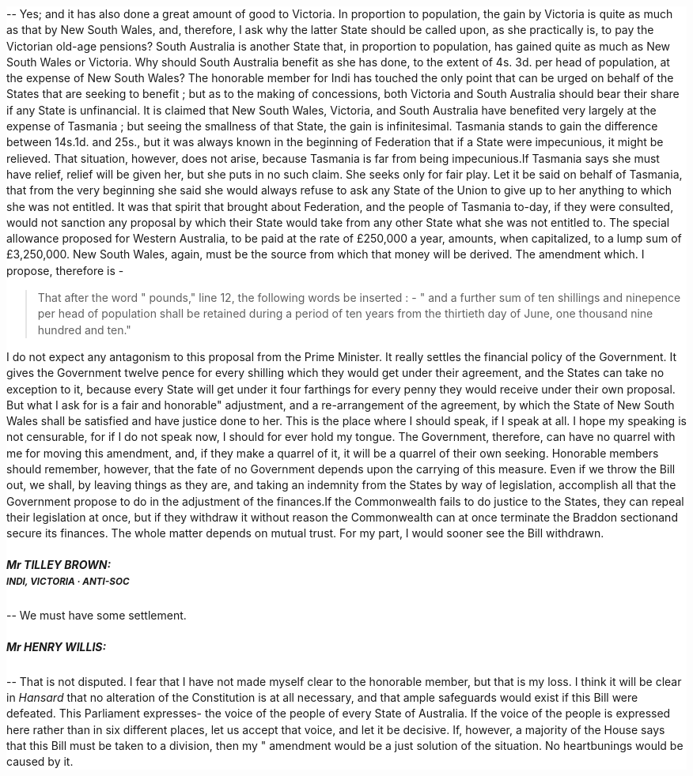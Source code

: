 -- Yes; and it has also done a great amount of good to Victoria. In proportion to population, the gain by Victoria is quite as much as that by New South Wales, and, therefore, I ask why the latter State should be called upon, as she practically is, to pay the Victorian old-age pensions? South Australia is another State that, in proportion to population, has gained quite as much as New South Wales or Victoria. Why should South Australia benefit as she has done, to the extent of 4s. 3d. per head of population, at the expense of New South Wales? The honorable member for Indi has touched the only point that can be urged on behalf of the States that are seeking to benefit ; but as to the making of concessions, both Victoria and South Australia should bear their share if any State is unfinancial. It is claimed that New South Wales, Victoria, and South Australia have benefited very largely at the expense of Tasmania ; but seeing the smallness of that State, the gain is infinitesimal. Tasmania stands to gain the difference between 14s.1d. and 25s., but it was always known in the beginning of Federation that if a State were impecunious, it might be relieved. That situation, however, does not arise, because Tasmania is far from being impecunious.If Tasmania says she must have relief, relief will be given her, but she puts in no such claim. She seeks only for fair play. Let it be said on behalf of Tasmania, that from the very beginning she said she would always refuse to ask any State of the Union to give up to her anything to which she was not entitled. It was that spirit that brought about Federation, and the people of Tasmania to-day, if they were consulted, would not sanction any proposal by which their State would take from any other State what she was not entitled to. The special allowance proposed for Western Australia, to be paid at the rate of £250,000 a year, amounts, when capitalized, to a lump sum of £3,250,000. New South Wales, again, must be the source from which that money will be derived. The amendment which. I propose, therefore is - 

  >That after the word " pounds," line 12, the following words be inserted :  - " and a further sum of ten shillings and ninepence per head of population shall be retained during a period of ten years from the thirtieth day of June, one thousand nine hundred and ten." 

I do not expect any antagonism to this proposal from the Prime Minister. It really settles the financial policy of the Government. It gives the Government twelve pence for every shilling which they would get under their agreement, and the States can take no exception to it, because every State will get under it four farthings for every penny they would receive under their own proposal. But what I ask for is a fair and honorable" adjustment, and a re-arrangement of the agreement, by which the State of New South Wales shall be satisfied and have justice done to her. This is the place where I should speak, if I speak at all. I hope my speaking is not censurable, for if I do not speak now, I should for ever hold my tongue. The Government, therefore, can have no quarrel with me for moving this amendment, and, if they make a quarrel of it, it will be a quarrel of their own seeking. Honorable members should remember, however, that the fate of no Government depends upon the carrying of this measure. Even if we throw the Bill out, we shall, by leaving things as they are, and taking an indemnity from the States by way of legislation, accomplish all that the Government propose to do in the adjustment of the finances.If the Commonwealth fails to do justice to the States, they can repeal their legislation at once, but if they withdraw it without reason the Commonwealth can at once terminate the Braddon sectionand secure its finances. The whole matter depends on mutual trust. For my part, I would sooner see the Bill withdrawn. 

##### Mr TILLEY BROWN:<br><small class="text-muted">INDI, VICTORIA &middot; ANTI-SOC</small>

--  We must have some settlement. 

##### Mr HENRY WILLIS:

-- That is not disputed. I fear that I have not made myself clear to the honorable member, but that is my loss. I think it will be clear in  *Hansard*  that no alteration of the Constitution is at all necessary, and that ample safeguards would exist if this Bill were defeated. This Parliament expresses- the voice of the people of every State of Australia. If the voice of the people is expressed here rather than in six different places, let us accept that voice, and let it be decisive. If, however, a majority of the House says that this Bill must be taken to a division, then my " amendment would be a just solution of the situation. No heartbunings would be caused by it. 
